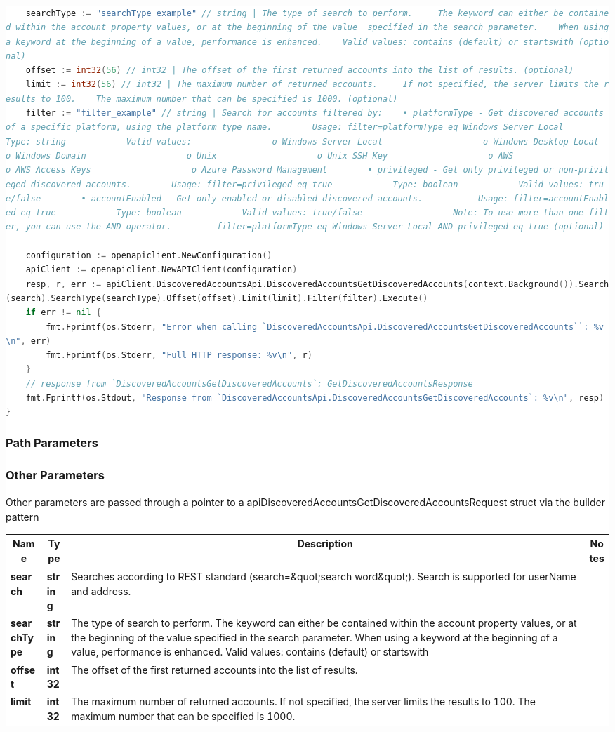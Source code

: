 ```go
    searchType := "searchType_example" // string | The type of search to perform.     The keyword can either be contained within the account property values, or at the beginning of the value  specified in the search parameter.    When using a keyword at the beginning of a value, performance is enhanced.    Valid values: contains (default) or startswith (optional)
    offset := int32(56) // int32 | The offset of the first returned accounts into the list of results. (optional)
    limit := int32(56) // int32 | The maximum number of returned accounts.     If not specified, the server limits the results to 100.    The maximum number that can be specified is 1000. (optional)
    filter := "filter_example" // string | Search for accounts filtered by:    • platformType - Get discovered accounts of a specific platform, using the platform type name.        Usage: filter=platformType eq Windows Server Local            Type: string            Valid values:                o Windows Server Local                    o Windows Desktop Local                    o Windows Domain                    o Unix                    o Unix SSH Key                    o AWS                    o AWS Access Keys                    o Azure Password Management        • privileged - Get only privileged or non-privileged discovered accounts.        Usage: filter=privileged eq true            Type: boolean            Valid values: true/false        • accountEnabled - Get only enabled or disabled discovered accounts.           Usage: filter=accountEnabled eq true            Type: boolean            Valid values: true/false                  Note: To use more than one filter, you can use the AND operator.         filter=platformType eq Windows Server Local AND privileged eq true (optional)

    configuration := openapiclient.NewConfiguration()
    apiClient := openapiclient.NewAPIClient(configuration)
    resp, r, err := apiClient.DiscoveredAccountsApi.DiscoveredAccountsGetDiscoveredAccounts(context.Background()).Search(search).SearchType(searchType).Offset(offset).Limit(limit).Filter(filter).Execute()
    if err != nil {
        fmt.Fprintf(os.Stderr, "Error when calling `DiscoveredAccountsApi.DiscoveredAccountsGetDiscoveredAccounts``: %v\n", err)
        fmt.Fprintf(os.Stderr, "Full HTTP response: %v\n", r)
    }
    // response from `DiscoveredAccountsGetDiscoveredAccounts`: GetDiscoveredAccountsResponse
    fmt.Fprintf(os.Stdout, "Response from `DiscoveredAccountsApi.DiscoveredAccountsGetDiscoveredAccounts`: %v\n", resp)
}
```

### Path Parameters



### Other Parameters

Other parameters are passed through a pointer to a apiDiscoveredAccountsGetDiscoveredAccountsRequest struct via the builder pattern


Name | Type | Description  | Notes
------------- | ------------- | ------------- | -------------
 **search** | **string** | Searches according to REST standard (search&#x3D;\&quot;search word\&quot;).    Search is supported for userName and address. | 
 **searchType** | **string** | The type of search to perform.     The keyword can either be contained within the account property values, or at the beginning of the value  specified in the search parameter.    When using a keyword at the beginning of a value, performance is enhanced.    Valid values: contains (default) or startswith | 
 **offset** | **int32** | The offset of the first returned accounts into the list of results. | 
 **limit** | **int32** | The maximum number of returned accounts.     If not specified, the server limits the results to 100.    The maximum number that can be specified is 1000. | 